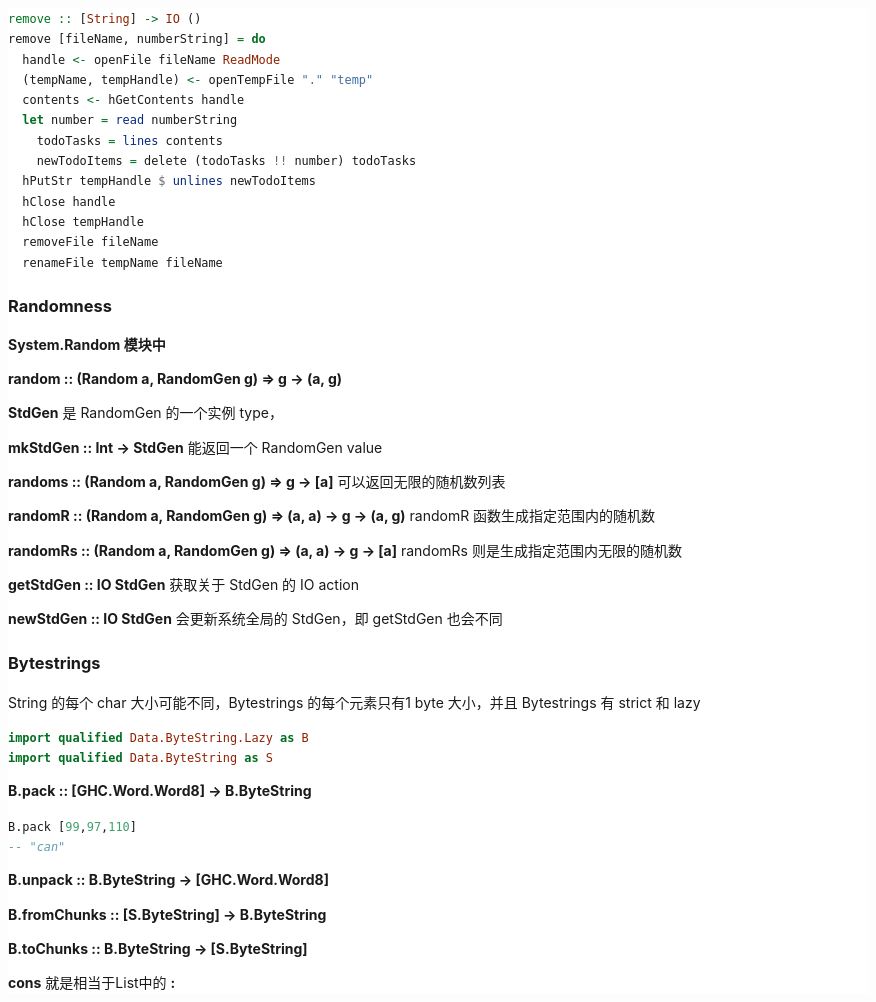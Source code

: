 ```haskell
remove :: [String] -> IO ()  
remove [fileName, numberString] = do  
  handle <- openFile fileName ReadMode  
  (tempName, tempHandle) <- openTempFile "." "temp"  
  contents <- hGetContents handle  
  let number = read numberString  
    todoTasks = lines contents  
    newTodoItems = delete (todoTasks !! number) todoTasks  
  hPutStr tempHandle $ unlines newTodoItems  
  hClose handle  
  hClose tempHandle  
  removeFile fileName  
  renameFile tempName fileName 
```

### Randomness

**System.Random 模块中** 

**random :: (Random a, RandomGen g) => g -> (a, g)**

**StdGen** 是 RandomGen 的一个实例 type，

**mkStdGen :: Int -> StdGen** 能返回一个 RandomGen value

**randoms :: (Random a, RandomGen g) => g -> [a]** 可以返回无限的随机数列表

**randomR :: (Random a, RandomGen g) => (a, a) -> g -> (a, g)** randomR 函数生成指定范围内的随机数

**randomRs :: (Random a, RandomGen g) => (a, a) -> g -> [a]** randomRs 则是生成指定范围内无限的随机数

**getStdGen :: IO StdGen** 获取关于 StdGen 的 IO action

**newStdGen :: IO StdGen** 会更新系统全局的 StdGen，即 getStdGen 也会不同

### Bytestrings

String 的每个 char 大小可能不同，Bytestrings 的每个元素只有1 byte 大小，并且 Bytestrings 有 strict 和 lazy

```haskell
import qualified Data.ByteString.Lazy as B
import qualified Data.ByteString as S
```

**B.pack :: [GHC.Word.Word8] -> B.ByteString**

```haskell
B.pack [99,97,110]
-- "can"
```

**B.unpack :: B.ByteString -> [GHC.Word.Word8]**

**B.fromChunks :: [S.ByteString] -> B.ByteString** 

**B.toChunks :: B.ByteString -> [S.ByteString]** 

**cons** 就是相当于List中的  **:** 
